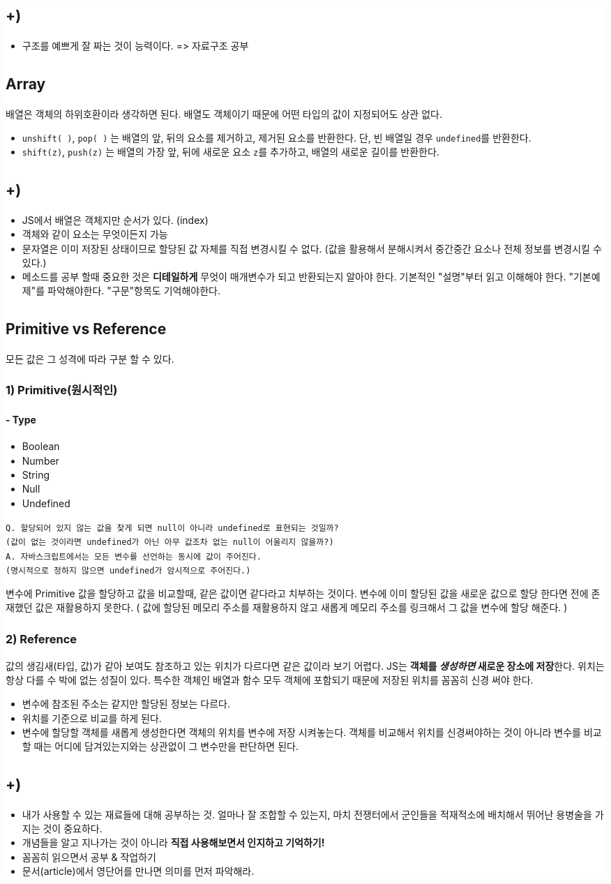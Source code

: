 ## +)
- 구조를 예쁘게 잘 짜는 것이 능력이다. => 자료구조 공부

## Array
 배열은 객체의 하위호환이라 생각하면 된다. 배열도 객체이기 때문에 어떤 타입의 값이 지정되어도 상관 없다.

- `unshift( )`, `pop( )` 는 배열의 앞, 뒤의 요소를 제거하고, 제거된 요소를 반환한다. 단, 빈 배열일 경우 `undefined`를 반환한다.
- `shift(z)`, `push(z)` 는 배열의 가장 앞, 뒤에 새로운 요소 `z`를 추가하고, 배열의 새로운 길이를 반환한다.

## +)
- JS에서 배열은 객체지만 순서가 있다. (index)
- 객체와 같이 요소는 무엇이든지 가능
- 문자열은 이미 저장된 상태이므로 할당된 값 자체를 직접 변경시킬 수 없다. (값을 활용해서 분해시켜서 중간중간 요소나 전체 정보를 변경시킬 수 있다.)
- 메소드를 공부 할때 중요한 것은 **디테일하게** 무엇이 매개변수가 되고 반환되는지 알아야 한다. 기본적인 "설명"부터 읽고 이해해야 한다. "기본예제"를 파악해야한다. "구문"항목도 기억해야한다. 

## Primitive vs Reference
모든 값은 그 성격에 따라 구분 할 수 있다.
### 1) Primitive(원시적인)
#### - Type
- Boolean
- Number
- String
- Null
- Undefined
```shell
Q. 할당되어 있지 않는 값을 찾게 되면 null이 아니라 undefined로 표현되는 것일까?
(값이 없는 것이라면 undefined가 아닌 아무 값조차 없는 null이 어울리지 않을까?)
A. 자바스크립트에서는 모든 변수를 선언하는 동시에 값이 주어진다.
(명시적으로 정하지 않으면 undefined가 암시적으로 주어진다.)
```
변수에 Primitive 값을 할당하고 값을 비교할때, 같은 값이면 같다라고 치부하는 것이다. 
변수에 이미 할당된 값을 새로운 값으로 할당 한다면 전에 존재했던 값은 재활용하지 못한다. ( 값에 할당된 메모리 주소를 재활용하지 않고 새롭게 메모리 주소를 링크해서 그 값을 변수에 할당 해준다. )

### 2) Reference
 값의 생김새(타입, 값)가 같아 보여도 참조하고 있는 위치가 다르다면 같은 값이라 보기 어렵다. JS는 **객체를 *생성하면* 새로운 장소에 저장**한다. 위치는 항상 다를 수 박에 없는 성질이 있다. 특수한 객체인 배열과 함수 모두 객체에 포함되기 때문에 저장된 위치를 꼼꼼히 신경 써야 한다. 
- 변수에 참조된 주소는 같지만 할당된 정보는 다르다.
- 위치를 기준으로 비교를 하게 된다. 
- 변수에 할당할 객체를 새롭게 생성한다면 객체의 위치를 변수에 저장 시켜놓는다.
객체를 비교해서 위치를 신경써야하는 것이 아니라 변수를 비교할 때는 어디에 담겨있는지와는 상관없이 그 변수만을 판단하면 된다.

## +)
- 내가 사용할 수 있는 재료들에 대해 공부하는 것.  얼마나 잘 조합할 수 있는지, 마치 전쟁터에서 군인들을 적재적소에 배치해서 뛰어난 용병술을 가지는 것이 중요하다.
- 개념들을 알고 지나가는 것이 아니라 **직접 사용해보면서 인지하고 기억하기!** 
- 꼼꼼히 읽으면서 공부 & 작업하기
- 문서(article)에서 영단어를 만나면 의미를 먼저 파악해라.
